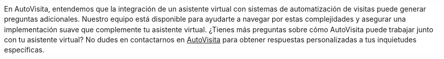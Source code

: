 En AutoVisita, entendemos que la integración de un asistente virtual con sistemas de automatización de visitas puede generar preguntas adicionales. Nuestro equipo está disponible para ayudarte a navegar por estas complejidades y asegurar una implementación suave que complemente tu asistente virtual. ¿Tienes más preguntas sobre cómo AutoVisita puede trabajar junto con tu asistente virtual? No dudes en contactarnos en [AutoVisita](https://autovisita.es) para obtener respuestas personalizadas a tus inquietudes específicas.

